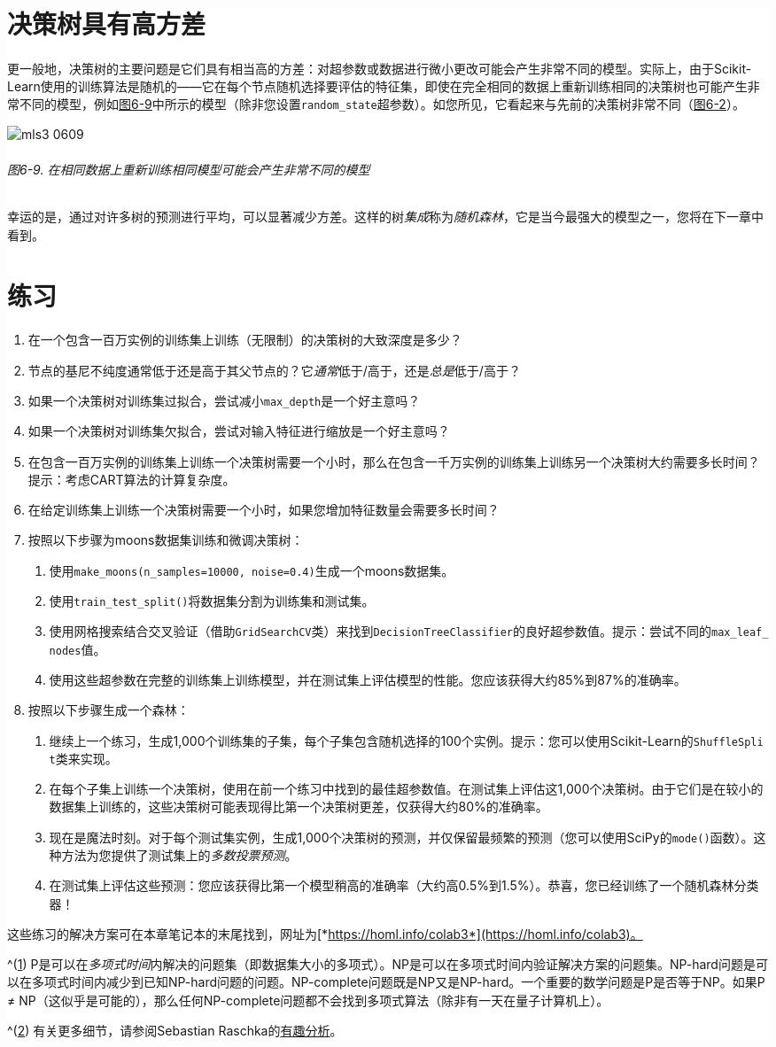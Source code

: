 # 决策树具有高方差

更一般地，决策树的主要问题是它们具有相当高的方差：对超参数或数据进行微小更改可能会产生非常不同的模型。实际上，由于Scikit-Learn使用的训练算法是随机的——它在每个节点随机选择要评估的特征集，即使在完全相同的数据上重新训练相同的决策树也可能产生非常不同的模型，例如[图6-9](#decision_tree_high_variance_plot)中所示的模型（除非您设置`random_state`超参数）。如您所见，它看起来与先前的决策树非常不同（[图6-2](#decision_tree_decision_boundaries_plot)）。

![mls3 0609](assets/mls3_0609.png)

###### 图6-9\. 在相同数据上重新训练相同模型可能会产生非常不同的模型

幸运的是，通过对许多树的预测进行平均，可以显著减少方差。这样的树*集成*称为*随机森林*，它是当今最强大的模型之一，您将在下一章中看到。

# 练习

1.  在一个包含一百万实例的训练集上训练（无限制）的决策树的大致深度是多少？

1.  节点的基尼不纯度通常低于还是高于其父节点的？它*通常*低于/高于，还是*总是*低于/高于？

1.  如果一个决策树对训练集过拟合，尝试减小`max_depth`是一个好主意吗？

1.  如果一个决策树对训练集欠拟合，尝试对输入特征进行缩放是一个好主意吗？

1.  在包含一百万实例的训练集上训练一个决策树需要一个小时，那么在包含一千万实例的训练集上训练另一个决策树大约需要多长时间？提示：考虑CART算法的计算复杂度。

1.  在给定训练集上训练一个决策树需要一个小时，如果您增加特征数量会需要多长时间？

1.  按照以下步骤为moons数据集训练和微调决策树：

    1.  使用`make_moons(n_samples=10000, noise=0.4)`生成一个moons数据集。

    1.  使用`train_test_split()`将数据集分割为训练集和测试集。

    1.  使用网格搜索结合交叉验证（借助`GridSearchCV`类）来找到`DecisionTreeClassifier`的良好超参数值。提示：尝试不同的`max_leaf_nodes`值。

    1.  使用这些超参数在完整的训练集上训练模型，并在测试集上评估模型的性能。您应该获得大约85%到87%的准确率。

1.  按照以下步骤生成一个森林：

    1.  继续上一个练习，生成1,000个训练集的子集，每个子集包含随机选择的100个实例。提示：您可以使用Scikit-Learn的`ShuffleSplit`类来实现。

    1.  在每个子集上训练一个决策树，使用在前一个练习中找到的最佳超参数值。在测试集上评估这1,000个决策树。由于它们是在较小的数据集上训练的，这些决策树可能表现得比第一个决策树更差，仅获得大约80%的准确率。

    1.  现在是魔法时刻。对于每个测试集实例，生成1,000个决策树的预测，并仅保留最频繁的预测（您可以使用SciPy的`mode()`函数）。这种方法为您提供了测试集上的*多数投票预测*。

    1.  在测试集上评估这些预测：您应该获得比第一个模型稍高的准确率（大约高0.5%到1.5%）。恭喜，您已经训练了一个随机森林分类器！

这些练习的解决方案可在本章笔记本的末尾找到，网址为[*https://homl.info/colab3*](https://homl.info/colab3)。

^([1](ch06.html#idm45720212134528-marker)) P是可以在*多项式时间*内解决的问题集（即数据集大小的多项式）。NP是可以在多项式时间内验证解决方案的问题集。NP-hard问题是可以在多项式时间内减少到已知NP-hard问题的问题。NP-complete问题既是NP又是NP-hard。一个重要的数学问题是P是否等于NP。如果P ≠ NP（这似乎是可能的），那么任何NP-complete问题都不会找到多项式算法（除非有一天在量子计算机上）。

^([2](ch06.html#idm45720212085360-marker)) 有关更多细节，请参阅Sebastian Raschka的[有趣分析](https://homl.info/19)。
